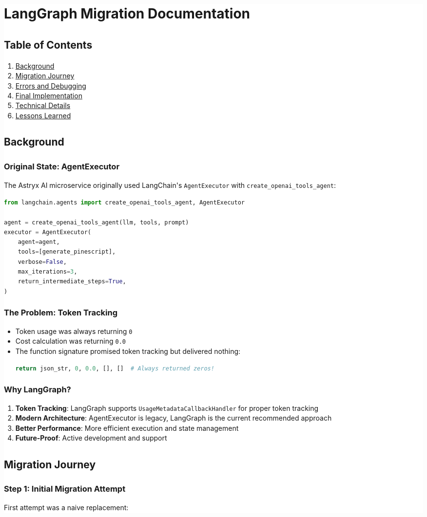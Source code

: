 # LangGraph Migration Documentation

## Table of Contents
1. [Background](#background)
2. [Migration Journey](#migration-journey)
3. [Errors and Debugging](#errors-and-debugging)
4. [Final Implementation](#final-implementation)
5. [Technical Details](#technical-details)
6. [Lessons Learned](#lessons-learned)

## Background

### Original State: AgentExecutor
The Astryx AI microservice originally used LangChain's `AgentExecutor` with `create_openai_tools_agent`:

```python
from langchain.agents import create_openai_tools_agent, AgentExecutor

agent = create_openai_tools_agent(llm, tools, prompt)
executor = AgentExecutor(
    agent=agent,
    tools=[generate_pinescript],
    verbose=False,
    max_iterations=3,
    return_intermediate_steps=True,
)
```

### The Problem: Token Tracking
- Token usage was always returning `0`
- Cost calculation was returning `0.0`
- The function signature promised token tracking but delivered nothing:
  ```python
  return json_str, 0, 0.0, [], []  # Always returned zeros!
  ```

### Why LangGraph?
1. **Token Tracking**: LangGraph supports `UsageMetadataCallbackHandler` for proper token tracking
2. **Modern Architecture**: AgentExecutor is legacy, LangGraph is the current recommended approach
3. **Better Performance**: More efficient execution and state management
4. **Future-Proof**: Active development and support

## Migration Journey

### Step 1: Initial Migration Attempt
First attempt was a naive replacement:
